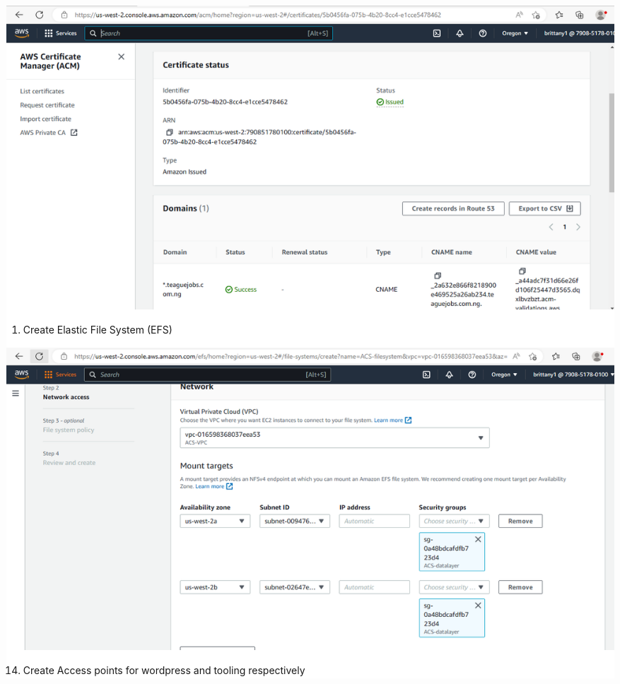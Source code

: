 ![alt text](./images/certificate%20status.PNG)

1.  Create Elastic File System (EFS)

![alt text](./images/efs.PNG)

14. Create Access points for wordpress and tooling respectively
